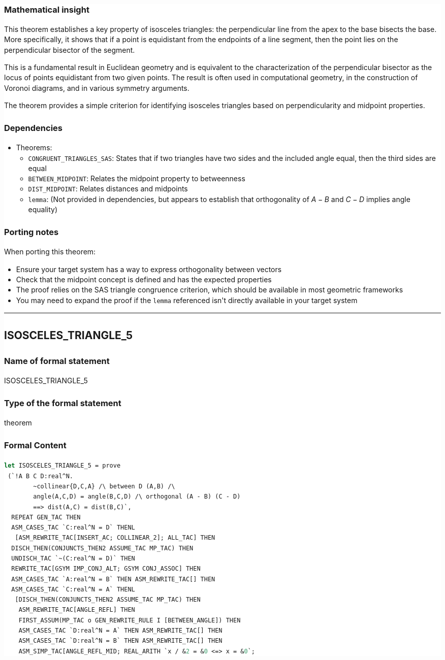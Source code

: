 ### Mathematical insight
This theorem establishes a key property of isosceles triangles: the perpendicular line from the apex to the base bisects the base. More specifically, it shows that if a point is equidistant from the endpoints of a line segment, then the point lies on the perpendicular bisector of the segment.

This is a fundamental result in Euclidean geometry and is equivalent to the characterization of the perpendicular bisector as the locus of points equidistant from two given points. The result is often used in computational geometry, in the construction of Voronoi diagrams, and in various symmetry arguments.

The theorem provides a simple criterion for identifying isosceles triangles based on perpendicularity and midpoint properties.

### Dependencies
- Theorems:
  - `CONGRUENT_TRIANGLES_SAS`: States that if two triangles have two sides and the included angle equal, then the third sides are equal
  - `BETWEEN_MIDPOINT`: Relates the midpoint property to betweenness
  - `DIST_MIDPOINT`: Relates distances and midpoints
  - `lemma`: (Not provided in dependencies, but appears to establish that orthogonality of $A-B$ and $C-D$ implies angle equality)

### Porting notes
When porting this theorem:
- Ensure your target system has a way to express orthogonality between vectors
- Check that the midpoint concept is defined and has the expected properties
- The proof relies on the SAS triangle congruence criterion, which should be available in most geometric frameworks
- You may need to expand the proof if the `lemma` referenced isn't directly available in your target system

---

## ISOSCELES_TRIANGLE_5

### Name of formal statement
ISOSCELES_TRIANGLE_5

### Type of the formal statement
theorem

### Formal Content
```ocaml
let ISOSCELES_TRIANGLE_5 = prove
 (`!A B C D:real^N.
        ~collinear{D,C,A} /\ between D (A,B) /\
        angle(A,C,D) = angle(B,C,D) /\ orthogonal (A - B) (C - D)
        ==> dist(A,C) = dist(B,C)`,
  REPEAT GEN_TAC THEN
  ASM_CASES_TAC `C:real^N = D` THENL
   [ASM_REWRITE_TAC[INSERT_AC; COLLINEAR_2]; ALL_TAC] THEN
  DISCH_THEN(CONJUNCTS_THEN2 ASSUME_TAC MP_TAC) THEN
  UNDISCH_TAC `~(C:real^N = D)` THEN
  REWRITE_TAC[GSYM IMP_CONJ_ALT; GSYM CONJ_ASSOC] THEN
  ASM_CASES_TAC `A:real^N = B` THEN ASM_REWRITE_TAC[] THEN
  ASM_CASES_TAC `C:real^N = A` THENL
   [DISCH_THEN(CONJUNCTS_THEN2 ASSUME_TAC MP_TAC) THEN
    ASM_REWRITE_TAC[ANGLE_REFL] THEN
    FIRST_ASSUM(MP_TAC o GEN_REWRITE_RULE I [BETWEEN_ANGLE]) THEN
    ASM_CASES_TAC `D:real^N = A` THEN ASM_REWRITE_TAC[] THEN
    ASM_CASES_TAC `D:real^N = B` THEN ASM_REWRITE_TAC[] THEN
    ASM_SIMP_TAC[ANGLE_REFL_MID; REAL_ARITH `x / &2 = &0 <=> x = &0`;
```